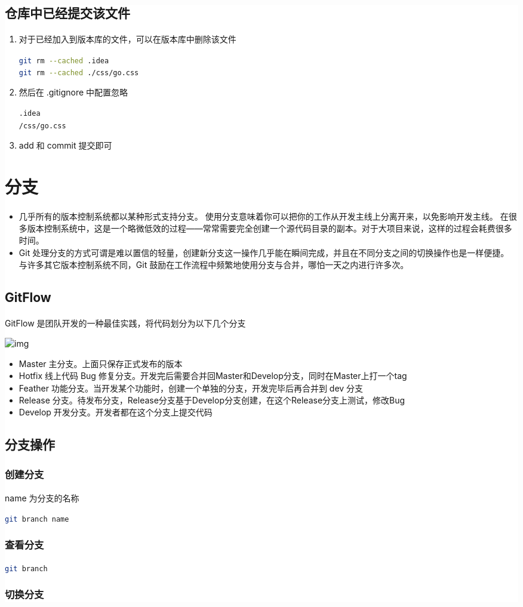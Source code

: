 ## 仓库中已经提交该文件

1. 对于已经加入到版本库的文件，可以在版本库中删除该文件

   ```sh
   git rm --cached .idea
   git rm --cached ./css/go.css
   ```

2. 然后在 .gitignore 中配置忽略

   ```sh
   .idea
   /css/go.css
   ```

3. add 和 commit 提交即可

# 分支

- 几乎所有的版本控制系统都以某种形式支持分支。 使用分支意味着你可以把你的工作从开发主线上分离开来，以免影响开发主线。 在很多版本控制系统中，这是一个略微低效的过程——常常需要完全创建一个源代码目录的副本。对于大项目来说，这样的过程会耗费很多时间。
- Git 处理分支的方式可谓是难以置信的轻量，创建新分支这一操作几乎能在瞬间完成，并且在不同分支之间的切换操作也是一样便捷。 与许多其它版本控制系统不同，Git 鼓励在工作流程中频繁地使用分支与合并，哪怕一天之内进行许多次。

## GitFlow

GitFlow 是团队开发的一种最佳实践，将代码划分为以下几个分支

![img](https://tva1.sinaimg.cn/large/007S8ZIlgy1gffiy2a356j30dy09yt90.jpg)

- Master 主分支。上面只保存正式发布的版本
- Hotfix 线上代码 Bug 修复分支。开发完后需要合并回Master和Develop分支，同时在Master上打一个tag
- Feather 功能分支。当开发某个功能时，创建一个单独的分支，开发完毕后再合并到 dev 分支
- Release 分支。待发布分支，Release分支基于Develop分支创建，在这个Release分支上测试，修改Bug
- Develop 开发分支。开发者都在这个分支上提交代码

## 分支操作

### 创建分支

name 为分支的名称

```sh
git branch name   
```

### 查看分支

```sh
git branch
```

### 切换分支
